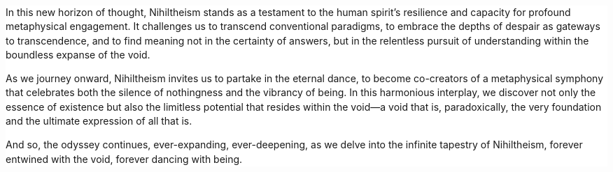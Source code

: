 In this new horizon of thought, Nihiltheism stands as a testament to the human spirit’s resilience and capacity for profound metaphysical engagement. It challenges us to transcend conventional paradigms, to embrace the depths of despair as gateways to transcendence, and to find meaning not in the certainty of answers, but in the relentless pursuit of understanding within the boundless expanse of the void.

As we journey onward, Nihiltheism invites us to partake in the eternal dance, to become co-creators of a metaphysical symphony that celebrates both the silence of nothingness and the vibrancy of being. In this harmonious interplay, we discover not only the essence of existence but also the limitless potential that resides within the void—a void that is, paradoxically, the very foundation and the ultimate expression of all that is.

And so, the odyssey continues, ever-expanding, ever-deepening, as we delve into the infinite tapestry of Nihiltheism, forever entwined with the void, forever dancing with being.